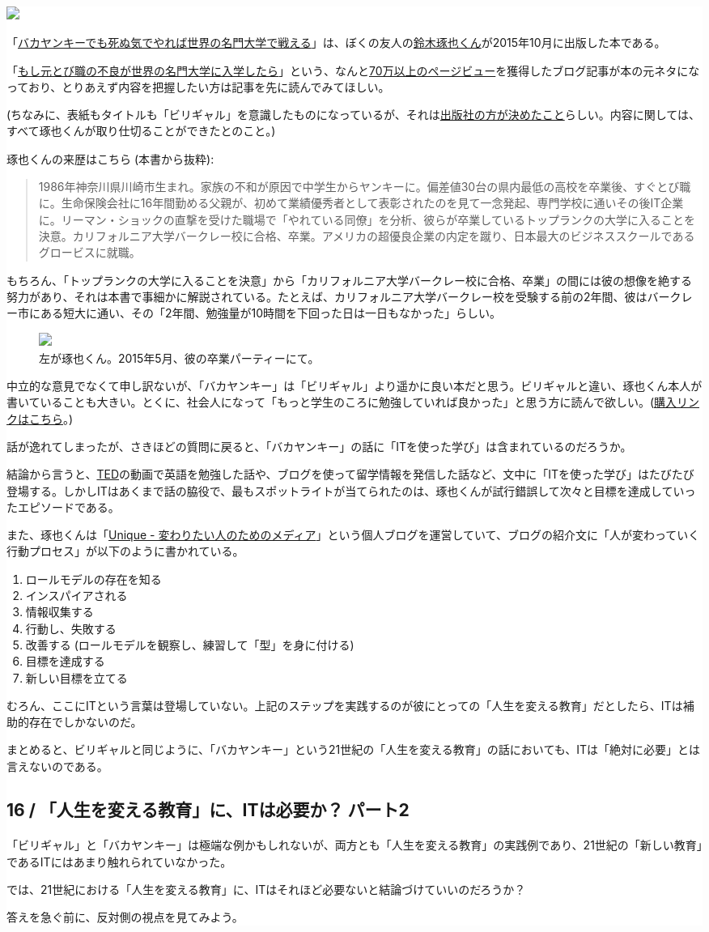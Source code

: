 [![](http://chibicode.com/assets/images/yomikaki-soroban-monogatari/bakayan.jpg)](http://www.amazon.co.jp/ebook/dp/B014KQHCUU?tag=chibicode-22)

「[バカヤンキーでも死ぬ気でやれば世界の名門大学で戦える](http://www.amazon.co.jp/ebook/dp/B014KQHCUU?tag=chibicode-22)」は、ぼくの友人の[鈴木琢也くん](http://takuyasuzuki.com/)が2015年10月に出版した本である。

「[もし元とび職の不良が世界の名門大学に入学したら](http://storys.jp/story/9679)」という、なんと[70万以上のページビュー](http://takuyasuzuki.com/?p=277)を獲得したブログ記事が本の元ネタになっており、とりあえず内容を把握したい方は記事を先に読んでみてほしい。

(ちなみに、表紙もタイトルも「ビリギャル」を意識したものになっているが、それは[出版社の方が決めたこと](http://takuyasuzuki.com/?p=277)らしい。内容に関しては、すべて琢也くんが取り仕切ることができたとのこと。)

琢也くんの来歴はこちら (本書から抜粋):

> 1986年神奈川県川崎市生まれ。家族の不和が原因で中学生からヤンキーに。偏差値30台の県内最低の高校を卒業後、すぐとび職に。生命保険会社に16年間勤める父親が、初めて業績優秀者として表彰されたのを見て一念発起、専門学校に通いその後IT企業に。リーマン・ショックの直撃を受けた職場で「やれている同僚」を分析、彼らが卒業しているトップランクの大学に入ることを決意。カリフォルニア大学バークレー校に合格、卒業。アメリカの超優良企業の内定を蹴り、日本最大のビジネススクールであるグロービスに就職。

もちろん、「トップランクの大学に入ることを決意」から「カリフォルニア大学バークレー校に合格、卒業」の間には彼の想像を絶する努力があり、それは本書で事細かに解説されている。たとえば、カリフォルニア大学バークレー校を受験する前の2年間、彼はバークレー市にある短大に通い、その「2年間、勉強量が10時間を下回った日は一日もなかった」らしい。

<figure>
  <img src="http://chibicode.com/assets/images/yomikaki-soroban-monogatari/takuya-shu.jpg" />
  <figcaption>左が琢也くん。2015年5月、彼の卒業パーティーにて。</figcaption>
</figure>  

中立的な意見でなくて申し訳ないが、「バカヤンキー」は「ビリギャル」より遥かに良い本だと思う。ビリギャルと違い、琢也くん本人が書いていることも大きい。とくに、社会人になって「もっと学生のころに勉強していれば良かった」と思う方に読んで欲しい。([購入リンクはこちら](http://www.amazon.co.jp/ebook/dp/B014KQHCUU?tag=chibicode-22)。)

話が逸れてしまったが、さきほどの質問に戻ると、「バカヤンキー」の話に「ITを使った学び」は含まれているのだろうか。

結論から言うと、[TED](http://www.ted.com/)の動画で英語を勉強した話や、ブログを使って留学情報を発信した話など、文中に「ITを使った学び」はたびたび登場する。しかしITはあくまで話の脇役で、最もスポットライトが当てられたのは、琢也くんが試行錯誤して次々と目標を達成していったエピソードである。

また、琢也くんは「[Unique - 変わりたい人のためのメディア](http://takuyasuzuki.com/?page_id=170)」という個人ブログを運営していて、ブログの紹介文に「人が変わっていく行動プロセス」が以下のように書かれている。

1. ロールモデルの存在を知る
2. インスパイアされる
3. 情報収集する
4. 行動し、失敗する
5. 改善する (ロールモデルを観察し、練習して「型」を身に付ける)
6. 目標を達成する
7. 新しい目標を立てる

むろん、ここにITという言葉は登場していない。上記のステップを実践するのが彼にとっての「人生を変える教育」だとしたら、ITは補助的存在でしかないのだ。

まとめると、ビリギャルと同じように、「バカヤンキー」という21世紀の「人生を変える教育」の話においても、ITは「絶対に必要」とは言えないのである。

<a id="16"></a>
## 16 / 「人生を変える教育」に、ITは必要か？ パート2

「ビリギャル」と「バカヤンキー」は極端な例かもしれないが、両方とも「人生を変える教育」の実践例であり、21世紀の「新しい教育」であるITにはあまり触れられていなかった。

では、21世紀における「人生を変える教育」に、ITはそれほど必要ないと結論づけていいのだろうか？

答えを急ぐ前に、反対側の視点を見てみよう。
